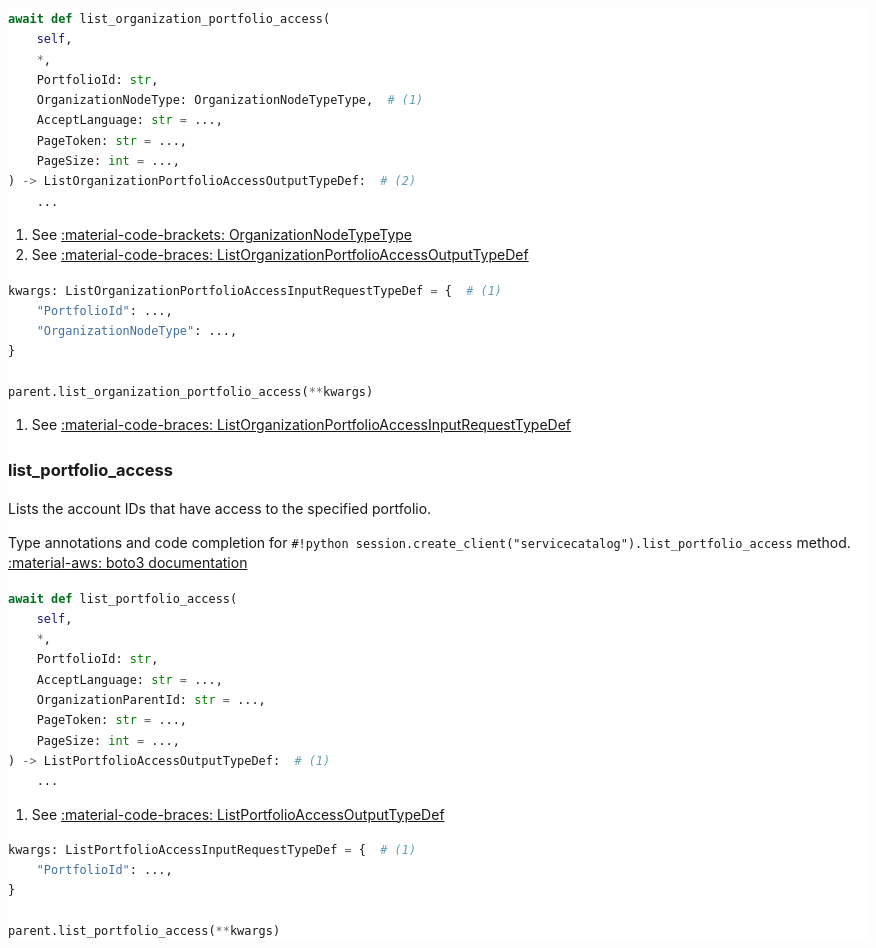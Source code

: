 ```python title="Method definition"
await def list_organization_portfolio_access(
    self,
    *,
    PortfolioId: str,
    OrganizationNodeType: OrganizationNodeTypeType,  # (1)
    AcceptLanguage: str = ...,
    PageToken: str = ...,
    PageSize: int = ...,
) -> ListOrganizationPortfolioAccessOutputTypeDef:  # (2)
    ...
```

1. See [:material-code-brackets: OrganizationNodeTypeType](./literals.md#organizationnodetypetype) 
2. See [:material-code-braces: ListOrganizationPortfolioAccessOutputTypeDef](./type_defs.md#listorganizationportfolioaccessoutputtypedef) 


```python title="Usage example with kwargs"
kwargs: ListOrganizationPortfolioAccessInputRequestTypeDef = {  # (1)
    "PortfolioId": ...,
    "OrganizationNodeType": ...,
}

parent.list_organization_portfolio_access(**kwargs)
```

1. See [:material-code-braces: ListOrganizationPortfolioAccessInputRequestTypeDef](./type_defs.md#listorganizationportfolioaccessinputrequesttypedef) 

### list\_portfolio\_access

Lists the account IDs that have access to the specified portfolio.

Type annotations and code completion for `#!python session.create_client("servicecatalog").list_portfolio_access` method.
[:material-aws: boto3 documentation](https://boto3.amazonaws.com/v1/documentation/api/latest/reference/services/servicecatalog.html#ServiceCatalog.Client.list_portfolio_access)

```python title="Method definition"
await def list_portfolio_access(
    self,
    *,
    PortfolioId: str,
    AcceptLanguage: str = ...,
    OrganizationParentId: str = ...,
    PageToken: str = ...,
    PageSize: int = ...,
) -> ListPortfolioAccessOutputTypeDef:  # (1)
    ...
```

1. See [:material-code-braces: ListPortfolioAccessOutputTypeDef](./type_defs.md#listportfolioaccessoutputtypedef) 


```python title="Usage example with kwargs"
kwargs: ListPortfolioAccessInputRequestTypeDef = {  # (1)
    "PortfolioId": ...,
}

parent.list_portfolio_access(**kwargs)
```
